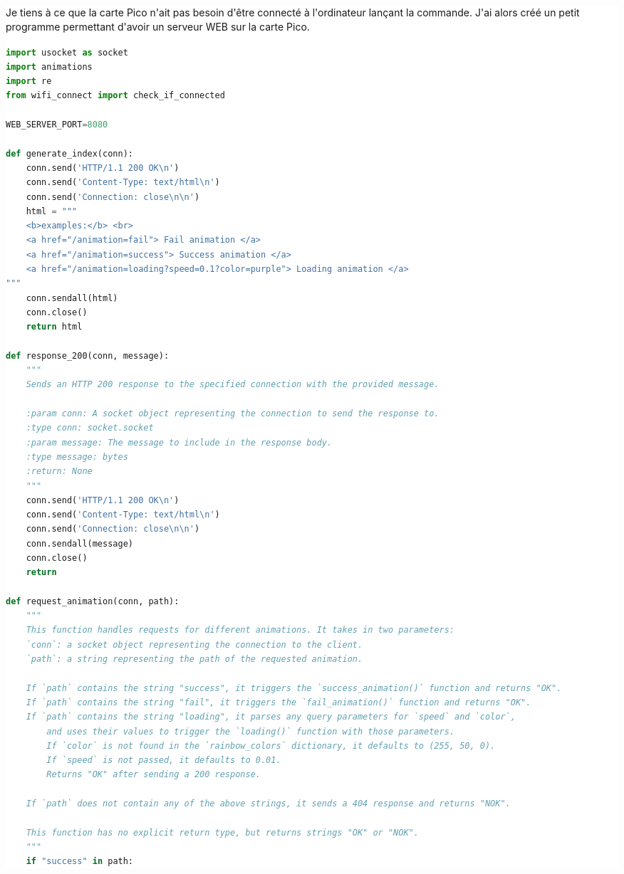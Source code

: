 Je tiens à ce que la carte Pico n'ait pas besoin d'être connecté à l'ordinateur lançant la commande. J'ai alors créé un petit programme permettant d'avoir un serveur WEB sur la carte Pico.

```python
import usocket as socket
import animations
import re
from wifi_connect import check_if_connected

WEB_SERVER_PORT=8080

def generate_index(conn):
    conn.send('HTTP/1.1 200 OK\n')
    conn.send('Content-Type: text/html\n')
    conn.send('Connection: close\n\n')
    html = """
    <b>examples:</b> <br>
    <a href="/animation=fail"> Fail animation </a>
    <a href="/animation=success"> Success animation </a>
    <a href="/animation=loading?speed=0.1?color=purple"> Loading animation </a>
"""
    conn.sendall(html)
    conn.close()
    return html

def response_200(conn, message):
    """
    Sends an HTTP 200 response to the specified connection with the provided message.

    :param conn: A socket object representing the connection to send the response to.
    :type conn: socket.socket
    :param message: The message to include in the response body.
    :type message: bytes
    :return: None
    """
    conn.send('HTTP/1.1 200 OK\n')
    conn.send('Content-Type: text/html\n')
    conn.send('Connection: close\n\n')
    conn.sendall(message)
    conn.close()
    return

def request_animation(conn, path):
    """
    This function handles requests for different animations. It takes in two parameters:
    `conn`: a socket object representing the connection to the client.
    `path`: a string representing the path of the requested animation.

    If `path` contains the string "success", it triggers the `success_animation()` function and returns "OK".
    If `path` contains the string "fail", it triggers the `fail_animation()` function and returns "OK".
    If `path` contains the string "loading", it parses any query parameters for `speed` and `color`, 
        and uses their values to trigger the `loading()` function with those parameters. 
        If `color` is not found in the `rainbow_colors` dictionary, it defaults to (255, 50, 0).
        If `speed` is not passed, it defaults to 0.01.
        Returns "OK" after sending a 200 response.

    If `path` does not contain any of the above strings, it sends a 404 response and returns "NOK".

    This function has no explicit return type, but returns strings "OK" or "NOK".
    """
    if "success" in path:
```